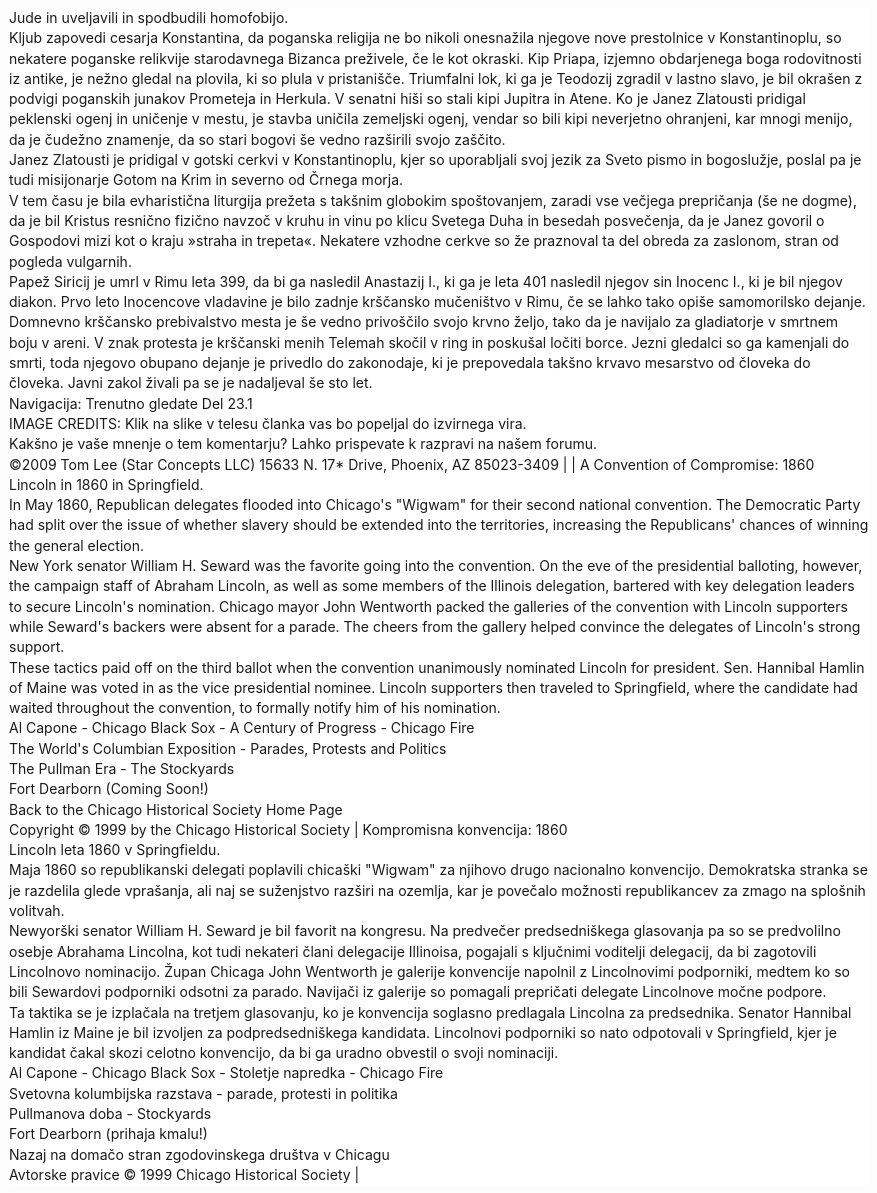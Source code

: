 Jude in uveljavili in spodbudili homofobijo.<br/>Kljub zapovedi cesarja Konstantina, da poganska religija ne bo nikoli onesnažila njegove nove prestolnice v Konstantinoplu, so nekatere poganske relikvije starodavnega Bizanca preživele, če le kot okraski. Kip Priapa, izjemno obdarjenega boga rodovitnosti iz antike, je nežno gledal na plovila, ki so plula v pristanišče. Triumfalni lok, ki ga je Teodozij zgradil v lastno slavo, je bil okrašen z podvigi poganskih junakov Prometeja in Herkula. V senatni hiši so stali kipi Jupitra in Atene. Ko je Janez Zlatousti pridigal peklenski ogenj in uničenje v mestu, je stavba uničila zemeljski ogenj, vendar so bili kipi neverjetno ohranjeni, kar mnogi menijo, da je čudežno znamenje, da so stari bogovi še vedno razširili svojo zaščito.<br/>Janez Zlatousti je pridigal v gotski cerkvi v Konstantinoplu, kjer so uporabljali svoj jezik za Sveto pismo in bogoslužje, poslal pa je tudi misijonarje Gotom na Krim in severno od Črnega morja.<br/>V tem času je bila evharistična liturgija prežeta s takšnim globokim spoštovanjem, zaradi vse večjega prepričanja (še ne dogme), da je bil Kristus resnično fizično navzoč v kruhu in vinu po klicu Svetega Duha in besedah posvečenja, da je Janez govoril o Gospodovi mizi kot o kraju »straha in trepeta«. Nekatere vzhodne cerkve so že praznoval ta del obreda za zaslonom, stran od pogleda vulgarnih.<br/>Papež Siricij je umrl v Rimu leta 399, da bi ga nasledil Anastazij I., ki ga je leta 401 nasledil njegov sin Inocenc I., ki je bil njegov diakon. Prvo leto Inocencove vladavine je bilo zadnje krščansko mučeništvo v Rimu, če se lahko tako opiše samomorilsko dejanje. Domnevno krščansko prebivalstvo mesta je še vedno privoščilo svojo krvno željo, tako da je navijalo za gladiatorje v smrtnem boju v areni. V znak protesta je krščanski menih Telemah skočil v ring in poskušal ločiti borce. Jezni gledalci so ga kamenjali do smrti, toda njegovo obupano dejanje je privedlo do zakonodaje, ki je prepovedala takšno krvavo mesarstvo od človeka do človeka. Javni zakol živali pa se je nadaljeval še sto let.<br/>Navigacija: Trenutno gledate Del 23.1<br/>IMAGE CREDITS: Klik na slike v telesu članka vas bo popeljal do izvirnega vira.<br/>Kakšno je vaše mnenje o tem komentarju? Lahko prispevate k razpravi na našem forumu.<br/>©2009 Tom Lee (Star Concepts LLC) 15633 N. 17* Drive, Phoenix, AZ 85023-3409 |
| A Convention of Compromise: 1860<br/>Lincoln in 1860 in Springfield.<br/>In May 1860, Republican delegates flooded into Chicago's "Wigwam" for their second national convention. The Democratic Party had split over the issue of whether slavery should be extended into the territories, increasing the Republicans' chances of winning the general election.<br/>New York senator William H. Seward was the favorite going into the convention. On the eve of the presidential balloting, however, the campaign staff of Abraham Lincoln, as well as some members of the Illinois delegation, bartered with key delegation leaders to secure Lincoln's nomination. Chicago mayor John Wentworth packed the galleries of the convention with Lincoln supporters while Seward's backers were absent for a parade. The cheers from the gallery helped convince the delegates of Lincoln's strong support.<br/>These tactics paid off on the third ballot when the convention unanimously nominated Lincoln for president. Sen. Hannibal Hamlin of Maine was voted in as the vice presidential nominee. Lincoln supporters then traveled to Springfield, where the candidate had waited throughout the convention, to formally notify him of his nomination.<br/>Al Capone - Chicago Black Sox - A Century of Progress - Chicago Fire<br/>The World's Columbian Exposition - Parades, Protests and Politics<br/>The Pullman Era - The Stockyards<br/>Fort Dearborn (Coming Soon!)<br/>Back to the Chicago Historical Society Home Page<br/>Copyright © 1999 by the Chicago Historical Society | Kompromisna konvencija: 1860<br/>Lincoln leta 1860 v Springfieldu.<br/>Maja 1860 so republikanski delegati poplavili chicaški "Wigwam" za njihovo drugo nacionalno konvencijo. Demokratska stranka se je razdelila glede vprašanja, ali naj se suženjstvo razširi na ozemlja, kar je povečalo možnosti republikancev za zmago na splošnih volitvah.<br/>Newyorški senator William H. Seward je bil favorit na kongresu. Na predvečer predsedniškega glasovanja pa so se predvolilno osebje Abrahama Lincolna, kot tudi nekateri člani delegacije Illinoisa, pogajali s ključnimi voditelji delegacij, da bi zagotovili Lincolnovo nominacijo. Župan Chicaga John Wentworth je galerije konvencije napolnil z Lincolnovimi podporniki, medtem ko so bili Sewardovi podporniki odsotni za parado. Navijači iz galerije so pomagali prepričati delegate Lincolnove močne podpore.<br/>Ta taktika se je izplačala na tretjem glasovanju, ko je konvencija soglasno predlagala Lincolna za predsednika. Senator Hannibal Hamlin iz Maine je bil izvoljen za podpredsedniškega kandidata. Lincolnovi podporniki so nato odpotovali v Springfield, kjer je kandidat čakal skozi celotno konvencijo, da bi ga uradno obvestil o svoji nominaciji.<br/>Al Capone - Chicago Black Sox - Stoletje napredka - Chicago Fire<br/>Svetovna kolumbijska razstava - parade, protesti in politika<br/>Pullmanova doba - Stockyards<br/>Fort Dearborn (prihaja kmalu!)<br/>Nazaj na domačo stran zgodovinskega društva v Chicagu<br/>Avtorske pravice © 1999 Chicago Historical Society |